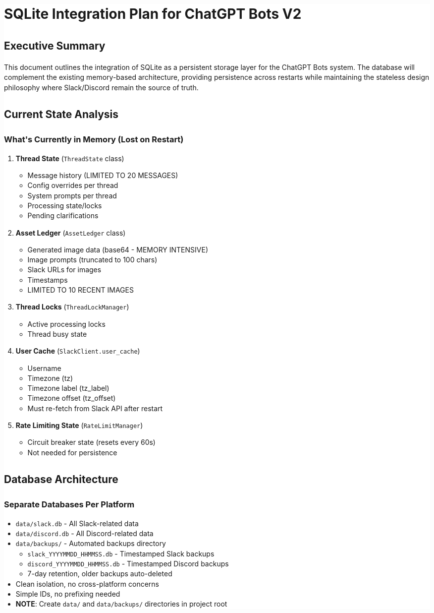 # SQLite Integration Plan for ChatGPT Bots V2

## Executive Summary
This document outlines the integration of SQLite as a persistent storage layer for the ChatGPT Bots system. The database will complement the existing memory-based architecture, providing persistence across restarts while maintaining the stateless design philosophy where Slack/Discord remain the source of truth.

## Current State Analysis

### What's Currently in Memory (Lost on Restart)
1. **Thread State** (`ThreadState` class)
   - Message history (LIMITED TO 20 MESSAGES)
   - Config overrides per thread
   - System prompts per thread
   - Processing state/locks
   - Pending clarifications

2. **Asset Ledger** (`AssetLedger` class)
   - Generated image data (base64 - MEMORY INTENSIVE)
   - Image prompts (truncated to 100 chars)
   - Slack URLs for images
   - Timestamps
   - LIMITED TO 10 RECENT IMAGES

3. **Thread Locks** (`ThreadLockManager`)
   - Active processing locks
   - Thread busy state

4. **User Cache** (`SlackClient.user_cache`)
   - Username
   - Timezone (tz)
   - Timezone label (tz_label)
   - Timezone offset (tz_offset)
   - Must re-fetch from Slack API after restart

5. **Rate Limiting State** (`RateLimitManager`)
   - Circuit breaker state (resets every 60s)
   - Not needed for persistence

## Database Architecture

### Separate Databases Per Platform
- `data/slack.db` - All Slack-related data
- `data/discord.db` - All Discord-related data
- `data/backups/` - Automated backups directory
  - `slack_YYYYMMDD_HHMMSS.db` - Timestamped Slack backups
  - `discord_YYYYMMDD_HHMMSS.db` - Timestamped Discord backups
  - 7-day retention, older backups auto-deleted
- Clean isolation, no cross-platform concerns
- Simple IDs, no prefixing needed
- **NOTE**: Create `data/` and `data/backups/` directories in project root

